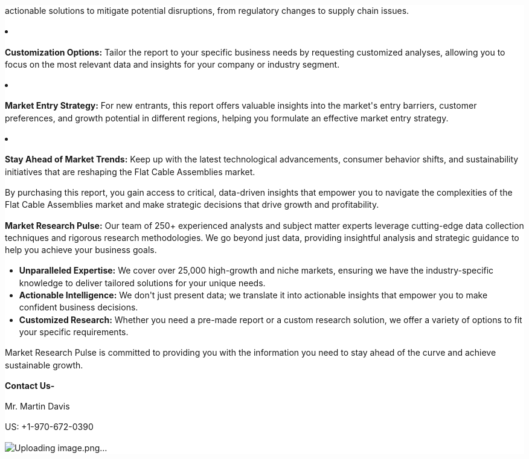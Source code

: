 actionable solutions to mitigate potential disruptions, from regulatory changes to supply chain issues.</p></li><li><p><strong>Customization Options:</strong> Tailor the report to your specific business needs by requesting customized analyses, allowing you to focus on the most relevant data and insights for your company or industry segment.</p></li><li><p><strong>Market Entry Strategy:</strong> For new entrants, this report offers valuable insights into the market's entry barriers, customer preferences, and growth potential in different regions, helping you formulate an effective market entry strategy.</p></li><li><p><strong>Stay Ahead of Market Trends:</strong> Keep up with the latest technological advancements, consumer behavior shifts, and sustainability initiatives that are reshaping the Flat Cable Assemblies market.</p></li></ol><p>By purchasing this report, you gain access to critical, data-driven insights that empower you to navigate the complexities of the Flat Cable Assemblies market and make strategic decisions that drive growth and profitability.</p><p><strong>Market Research Pulse:</strong>&nbsp;Our team of 250+ experienced analysts and subject matter experts leverage cutting-edge data collection techniques and rigorous research methodologies. We go beyond just data, providing insightful analysis and strategic guidance to help you achieve your business goals.</p><ul><li><strong>Unparalleled Expertise:</strong>&nbsp;We cover over 25,000 high-growth and niche markets, ensuring we have the industry-specific knowledge to deliver tailored solutions for your unique needs.</li><li><strong>Actionable Intelligence:</strong>&nbsp;We don't just present data; we translate it into actionable insights that empower you to make confident business decisions.</li><li><strong>Customized Research:</strong>&nbsp;Whether you need a pre-made report or a custom research solution, we offer a variety of options to fit your specific requirements.</li></ul><p>Market Research Pulse is committed to providing you with the information you need to stay ahead of the curve and achieve sustainable growth.</p><p><strong>Contact Us-</strong></p><p>Mr. Martin Davis</p><p>US: +1-970-672-0390</p>
![Uploading image.png…]()
